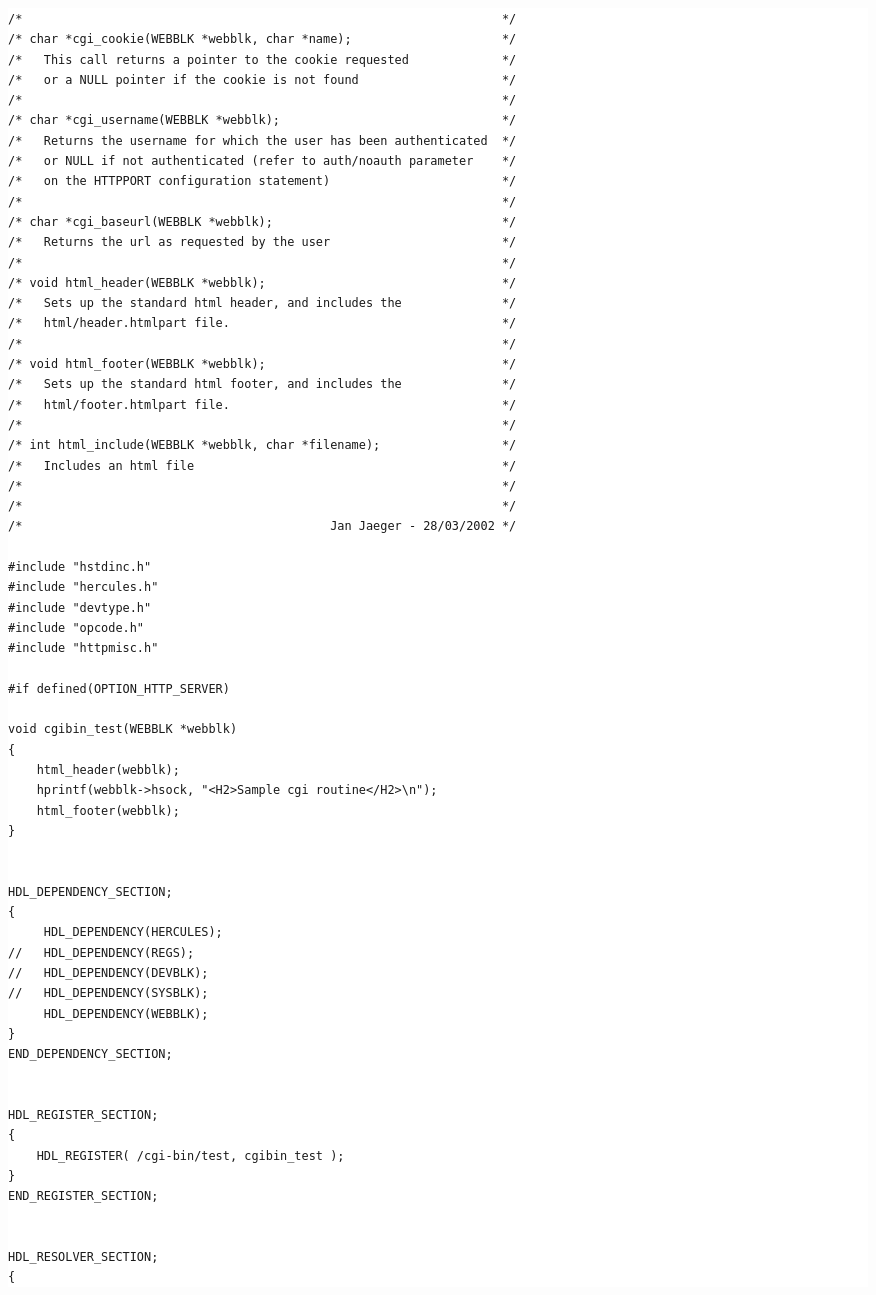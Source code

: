```
/*                                                                   */
/* char *cgi_cookie(WEBBLK *webblk, char *name);                     */
/*   This call returns a pointer to the cookie requested             */
/*   or a NULL pointer if the cookie is not found                    */
/*                                                                   */
/* char *cgi_username(WEBBLK *webblk);                               */
/*   Returns the username for which the user has been authenticated  */
/*   or NULL if not authenticated (refer to auth/noauth parameter    */
/*   on the HTTPPORT configuration statement)                        */
/*                                                                   */
/* char *cgi_baseurl(WEBBLK *webblk);                                */
/*   Returns the url as requested by the user                        */
/*                                                                   */
/* void html_header(WEBBLK *webblk);                                 */
/*   Sets up the standard html header, and includes the              */
/*   html/header.htmlpart file.                                      */
/*                                                                   */
/* void html_footer(WEBBLK *webblk);                                 */
/*   Sets up the standard html footer, and includes the              */
/*   html/footer.htmlpart file.                                      */
/*                                                                   */
/* int html_include(WEBBLK *webblk, char *filename);                 */
/*   Includes an html file                                           */
/*                                                                   */
/*                                                                   */
/*                                           Jan Jaeger - 28/03/2002 */

#include "hstdinc.h"
#include "hercules.h"
#include "devtype.h"
#include "opcode.h"
#include "httpmisc.h"

#if defined(OPTION_HTTP_SERVER)

void cgibin_test(WEBBLK *webblk)
{
    html_header(webblk);
    hprintf(webblk->hsock, "<H2>Sample cgi routine</H2>\n");
    html_footer(webblk);
}


HDL_DEPENDENCY_SECTION;
{
     HDL_DEPENDENCY(HERCULES);
//   HDL_DEPENDENCY(REGS);
//   HDL_DEPENDENCY(DEVBLK);
//   HDL_DEPENDENCY(SYSBLK);
     HDL_DEPENDENCY(WEBBLK);
}
END_DEPENDENCY_SECTION;


HDL_REGISTER_SECTION;
{
    HDL_REGISTER( /cgi-bin/test, cgibin_test );
}
END_REGISTER_SECTION;


HDL_RESOLVER_SECTION;
{
```